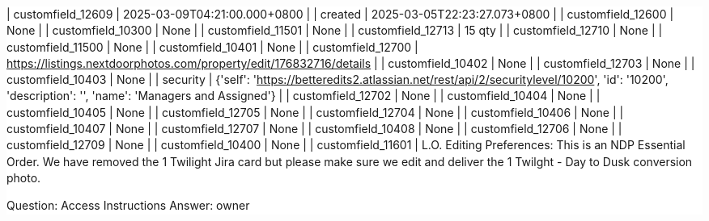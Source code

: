 | customfield_12609 | 2025-03-09T04:21:00.000+0800 |
| created | 2025-03-05T22:23:27.073+0800 |
| customfield_12600 | None |
| customfield_10300 | None |
| customfield_11501 | None |
| customfield_12713 | 15 qty |
| customfield_12710 | None |
| customfield_11500 | None |
| customfield_10401 | None |
| customfield_12700 | https://listings.nextdoorphotos.com/property/edit/176832716/details |
| customfield_10402 | None |
| customfield_12703 | None |
| customfield_10403 | None |
| security | {'self': 'https://betteredits2.atlassian.net/rest/api/2/securitylevel/10200', 'id': '10200', 'description': '', 'name': 'Managers and Assigned'} |
| customfield_12702 | None |
| customfield_10404 | None |
| customfield_10405 | None |
| customfield_12705 | None |
| customfield_12704 | None |
| customfield_10406 | None |
| customfield_10407 | None |
| customfield_12707 | None |
| customfield_10408 | None |
| customfield_12706 | None |
| customfield_12709 | None |
| customfield_10400 | None |
| customfield_11601 | L.O. Editing Preferences:
This is an NDP Essential Order. We have removed the 1 Twilight Jira card but please make sure we edit and deliver the 1 Twilght - Day to Dusk conversion photo.

Question: Access Instructions
Answer: owner
